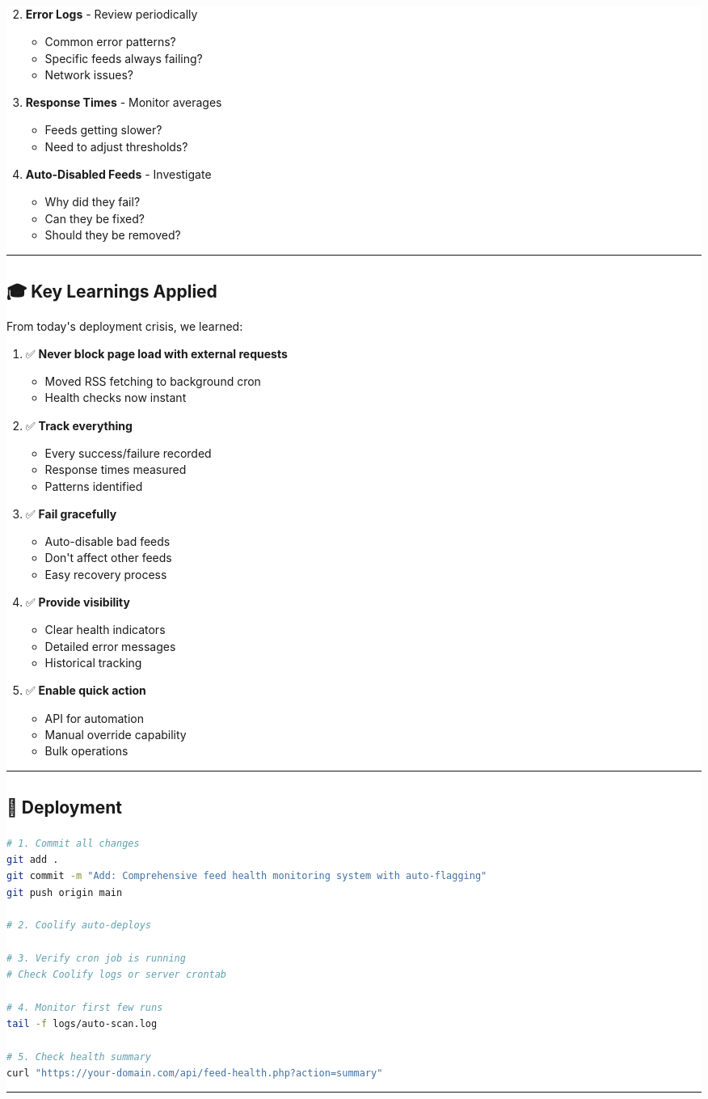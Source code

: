 2. **Error Logs** - Review periodically
   - Common error patterns?
   - Specific feeds always failing?
   - Network issues?

3. **Response Times** - Monitor averages
   - Feeds getting slower?
   - Need to adjust thresholds?

4. **Auto-Disabled Feeds** - Investigate
   - Why did they fail?
   - Can they be fixed?
   - Should they be removed?

---

## 🎓 Key Learnings Applied

From today's deployment crisis, we learned:

1. ✅ **Never block page load with external requests**
   - Moved RSS fetching to background cron
   - Health checks now instant

2. ✅ **Track everything**
   - Every success/failure recorded
   - Response times measured
   - Patterns identified

3. ✅ **Fail gracefully**
   - Auto-disable bad feeds
   - Don't affect other feeds
   - Easy recovery process

4. ✅ **Provide visibility**
   - Clear health indicators
   - Detailed error messages
   - Historical tracking

5. ✅ **Enable quick action**
   - API for automation
   - Manual override capability
   - Bulk operations

---

## 🚀 Deployment

```bash
# 1. Commit all changes
git add .
git commit -m "Add: Comprehensive feed health monitoring system with auto-flagging"
git push origin main

# 2. Coolify auto-deploys

# 3. Verify cron job is running
# Check Coolify logs or server crontab

# 4. Monitor first few runs
tail -f logs/auto-scan.log

# 5. Check health summary
curl "https://your-domain.com/api/feed-health.php?action=summary"
```

---